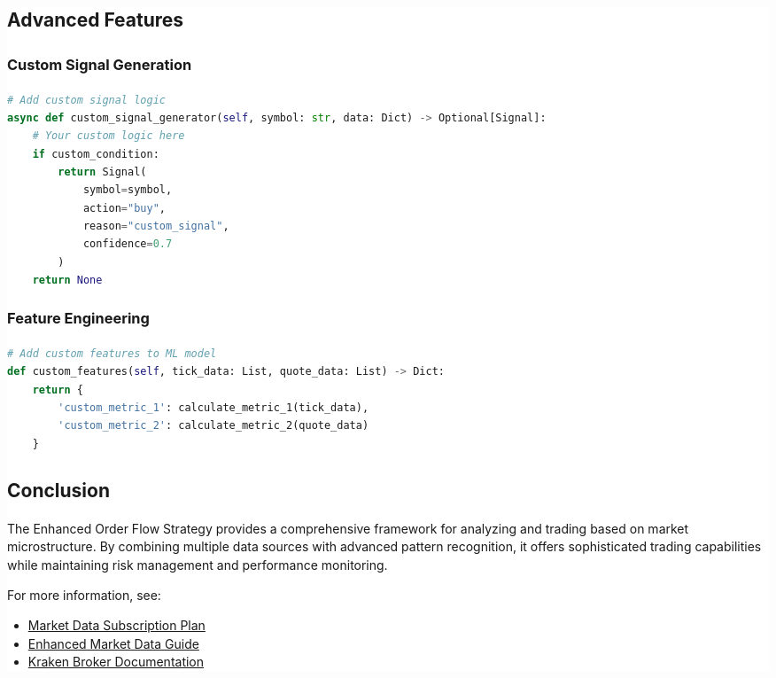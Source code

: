 ## Advanced Features

### Custom Signal Generation
```python
# Add custom signal logic
async def custom_signal_generator(self, symbol: str, data: Dict) -> Optional[Signal]:
    # Your custom logic here
    if custom_condition:
        return Signal(
            symbol=symbol,
            action="buy",
            reason="custom_signal",
            confidence=0.7
        )
    return None
```

### Feature Engineering
```python
# Add custom features to ML model
def custom_features(self, tick_data: List, quote_data: List) -> Dict:
    return {
        'custom_metric_1': calculate_metric_1(tick_data),
        'custom_metric_2': calculate_metric_2(quote_data)
    }
```

## Conclusion

The Enhanced Order Flow Strategy provides a comprehensive framework for analyzing and trading based on market microstructure. By combining multiple data sources with advanced pattern recognition, it offers sophisticated trading capabilities while maintaining risk management and performance monitoring.

For more information, see:
- [Market Data Subscription Plan](market_data_subscription_plan.md)
- [Enhanced Market Data Guide](enhanced_market_data_guide.md)
- [Kraken Broker Documentation](../src/broker_interface/kraken_broker.py) 
